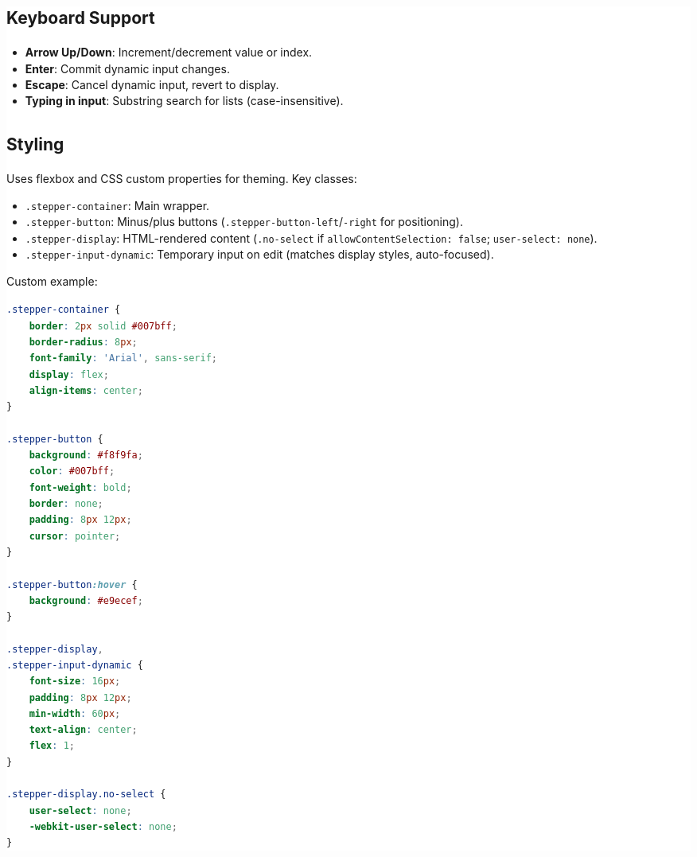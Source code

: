 ## Keyboard Support

- **Arrow Up/Down**: Increment/decrement value or index.
- **Enter**: Commit dynamic input changes.
- **Escape**: Cancel dynamic input, revert to display.
- **Typing in input**: Substring search for lists (case-insensitive).

## Styling

Uses flexbox and CSS custom properties for theming. Key classes:

- `.stepper-container`: Main wrapper.
- `.stepper-button`: Minus/plus buttons (`.stepper-button-left`/`-right` for positioning).
- `.stepper-display`: HTML-rendered content (`.no-select` if `allowContentSelection: false`; `user-select: none`).
- `.stepper-input-dynamic`: Temporary input on edit (matches display styles, auto-focused).

Custom example:
```css
.stepper-container {
    border: 2px solid #007bff;
    border-radius: 8px;
    font-family: 'Arial', sans-serif;
    display: flex;
    align-items: center;
}

.stepper-button {
    background: #f8f9fa;
    color: #007bff;
    font-weight: bold;
    border: none;
    padding: 8px 12px;
    cursor: pointer;
}

.stepper-button:hover {
    background: #e9ecef;
}

.stepper-display,
.stepper-input-dynamic {
    font-size: 16px;
    padding: 8px 12px;
    min-width: 60px;
    text-align: center;
    flex: 1;
}

.stepper-display.no-select {
    user-select: none;
    -webkit-user-select: none;
}
```
